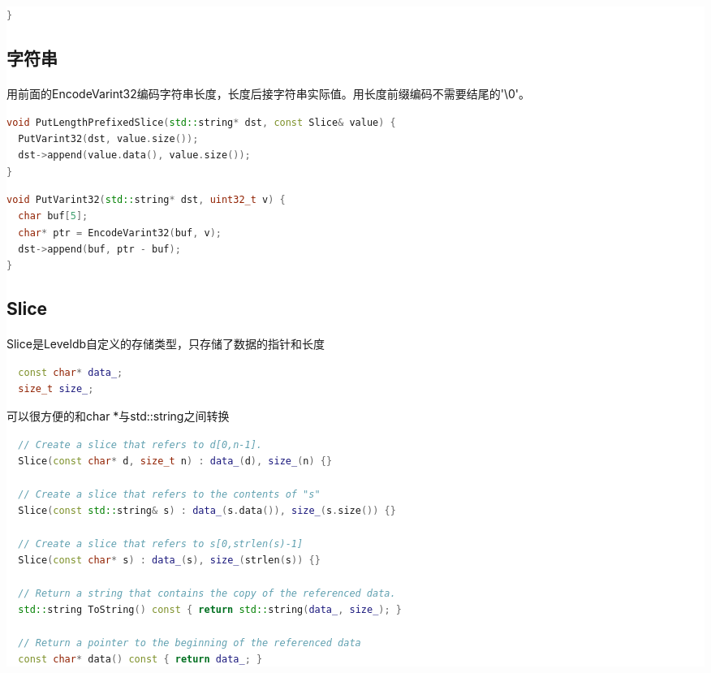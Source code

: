 ```c++
}
```



## 字符串

用前面的EncodeVarint32编码字符串长度，长度后接字符串实际值。用长度前缀编码不需要结尾的'\0'。

```c++
void PutLengthPrefixedSlice(std::string* dst, const Slice& value) {
  PutVarint32(dst, value.size());
  dst->append(value.data(), value.size());
}
```



```c++
void PutVarint32(std::string* dst, uint32_t v) {
  char buf[5];
  char* ptr = EncodeVarint32(buf, v);
  dst->append(buf, ptr - buf);
}
```



## Slice

Slice是Leveldb自定义的存储类型，只存储了数据的指针和长度

```c++
  const char* data_;
  size_t size_;
```

可以很方便的和char *与std::string之间转换

```c++
  // Create a slice that refers to d[0,n-1].
  Slice(const char* d, size_t n) : data_(d), size_(n) {}

  // Create a slice that refers to the contents of "s"
  Slice(const std::string& s) : data_(s.data()), size_(s.size()) {}

  // Create a slice that refers to s[0,strlen(s)-1]
  Slice(const char* s) : data_(s), size_(strlen(s)) {}

  // Return a string that contains the copy of the referenced data.
  std::string ToString() const { return std::string(data_, size_); }

  // Return a pointer to the beginning of the referenced data
  const char* data() const { return data_; }

```
